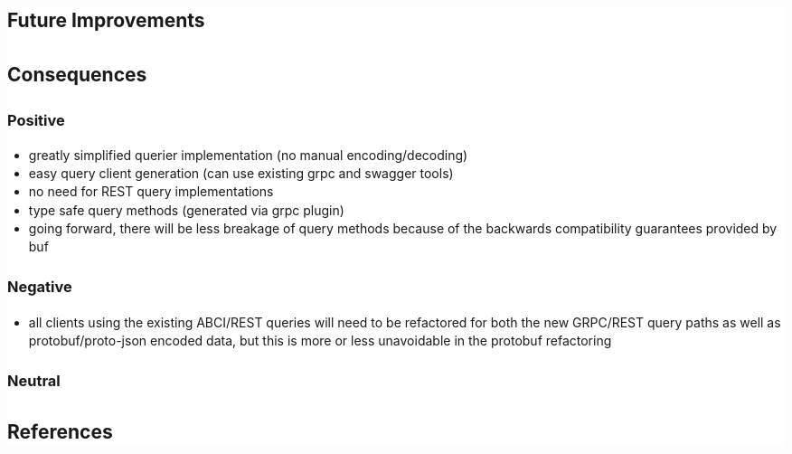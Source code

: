 ## Future Improvements

## Consequences

### Positive

* greatly simplified querier implementation (no manual encoding/decoding)
* easy query client generation (can use existing grpc and swagger tools)
* no need for REST query implementations
* type safe query methods (generated via grpc plugin)
* going forward, there will be less breakage of query methods because of the
backwards compatibility guarantees provided by buf

### Negative

* all clients using the existing ABCI/REST queries will need to be refactored
for both the new GRPC/REST query paths as well as protobuf/proto-json encoded
data, but this is more or less unavoidable in the protobuf refactoring

### Neutral

## References
